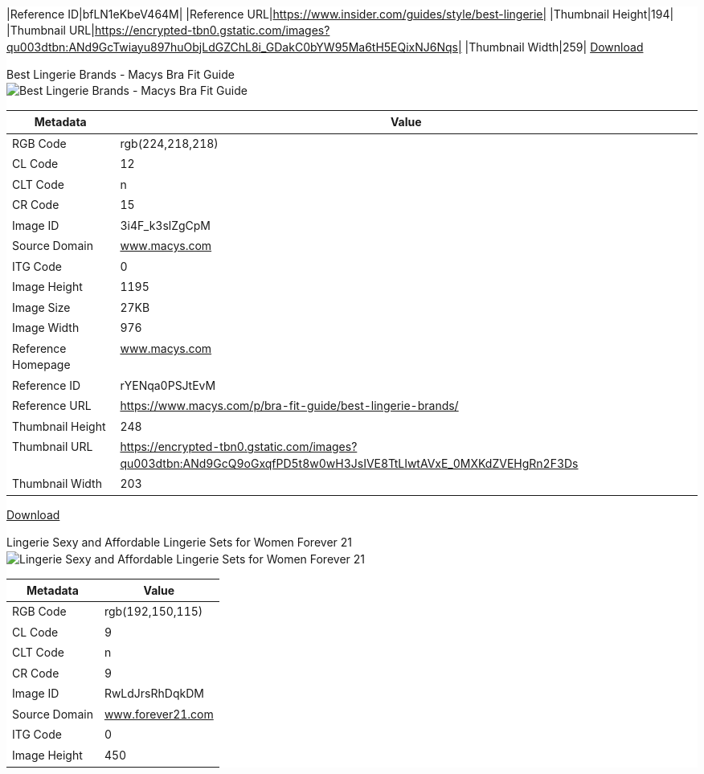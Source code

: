 |Reference ID|bfLN1eKbeV464M|
|Reference URL|https://www.insider.com/guides/style/best-lingerie|
|Thumbnail Height|194|
|Thumbnail URL|https://encrypted-tbn0.gstatic.com/images?qu003dtbn:ANd9GcTwiayu897huObjLdGZChL8i_GDakC0bYW95Ma6tH5EQixNJ6Nqs|
|Thumbnail Width|259|
[Download](https://i.insider.com/6202d4999d708b0019c5055f?widthu003d1136formatu003djpeg)

Best Lingerie Brands - Macys Bra Fit Guide  
![Best Lingerie Brands - Macys Bra Fit Guide](https://assets.macysassets.com/dyn_img/creativepages/q9080008_108_02.webp)

|Metadata|Value|
|-------|------|
|RGB Code|rgb(224,218,218)|
|CL Code|12|
|CLT Code|n|
|CR Code|15|
|Image ID|3i4F_k3slZgCpM|
|Source Domain|www.macys.com|
|ITG Code|0|
|Image Height|1195|
|Image Size|27KB|
|Image Width|976|
|Reference Homepage|www.macys.com|
|Reference ID|rYENqa0PSJtEvM|
|Reference URL|https://www.macys.com/p/bra-fit-guide/best-lingerie-brands/|
|Thumbnail Height|248|
|Thumbnail URL|https://encrypted-tbn0.gstatic.com/images?qu003dtbn:ANd9GcQ9oGxqfPD5t8w0wH3JsIVE8TtLIwtAVxE_0MXKdZVEHgRn2F3Ds|
|Thumbnail Width|203|
[Download](https://assets.macysassets.com/dyn_img/creativepages/q9080008_108_02.webp)

Lingerie Sexy and Affordable Lingerie Sets for Women  Forever 21  
![Lingerie Sexy and Affordable Lingerie Sets for Women  Forever 21](https://www.forever21.com/dw/image/v2/BFKH_PRD/on/demandware.static/-/Sites-f21-master-catalog/default/dw69457952/1_front_750/00474180-01.jpg?swu003d300shu003d450)

|Metadata|Value|
|-------|------|
|RGB Code|rgb(192,150,115)|
|CL Code|9|
|CLT Code|n|
|CR Code|9|
|Image ID|RwLdJrsRhDqkDM|
|Source Domain|www.forever21.com|
|ITG Code|0|
|Image Height|450|